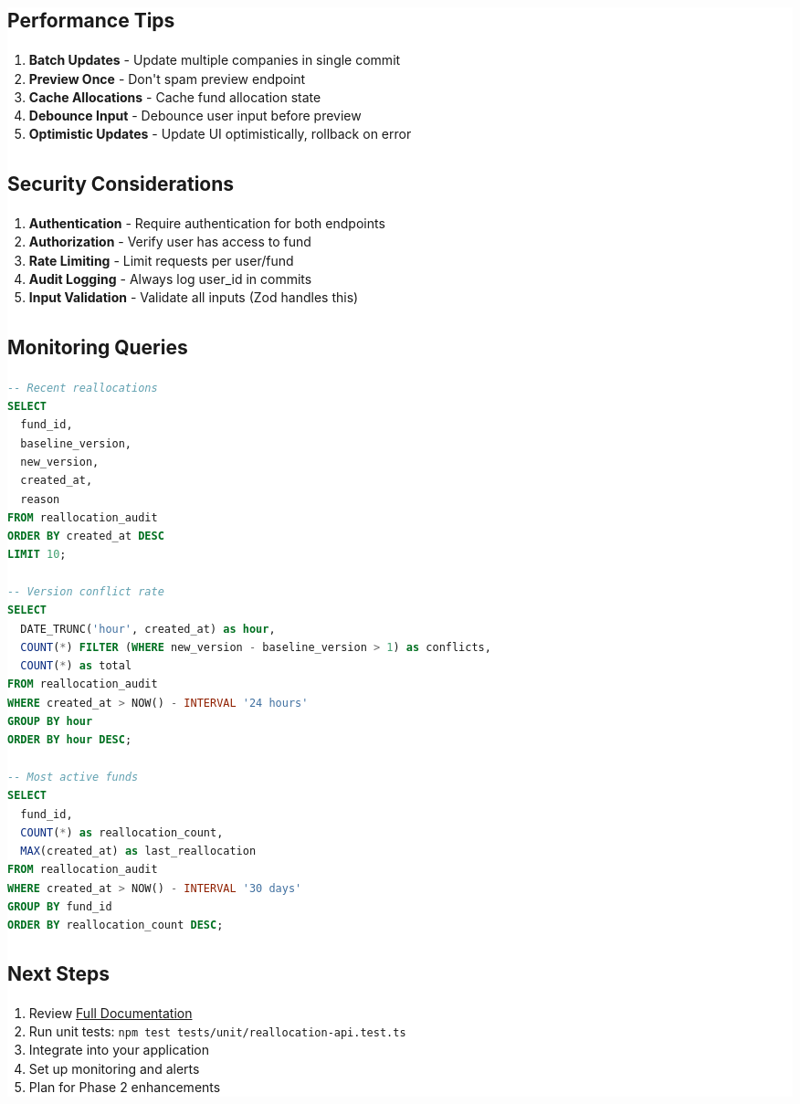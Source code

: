 ## Performance Tips

1. **Batch Updates** - Update multiple companies in single commit
2. **Preview Once** - Don't spam preview endpoint
3. **Cache Allocations** - Cache fund allocation state
4. **Debounce Input** - Debounce user input before preview
5. **Optimistic Updates** - Update UI optimistically, rollback on error

## Security Considerations

1. **Authentication** - Require authentication for both endpoints
2. **Authorization** - Verify user has access to fund
3. **Rate Limiting** - Limit requests per user/fund
4. **Audit Logging** - Always log user_id in commits
5. **Input Validation** - Validate all inputs (Zod handles this)

## Monitoring Queries

```sql
-- Recent reallocations
SELECT
  fund_id,
  baseline_version,
  new_version,
  created_at,
  reason
FROM reallocation_audit
ORDER BY created_at DESC
LIMIT 10;

-- Version conflict rate
SELECT
  DATE_TRUNC('hour', created_at) as hour,
  COUNT(*) FILTER (WHERE new_version - baseline_version > 1) as conflicts,
  COUNT(*) as total
FROM reallocation_audit
WHERE created_at > NOW() - INTERVAL '24 hours'
GROUP BY hour
ORDER BY hour DESC;

-- Most active funds
SELECT
  fund_id,
  COUNT(*) as reallocation_count,
  MAX(created_at) as last_reallocation
FROM reallocation_audit
WHERE created_at > NOW() - INTERVAL '30 days'
GROUP BY fund_id
ORDER BY reallocation_count DESC;
```

## Next Steps

1. Review [Full Documentation](fund-allocation-phase1b.md)
2. Run unit tests: `npm test tests/unit/reallocation-api.test.ts`
3. Integrate into your application
4. Set up monitoring and alerts
5. Plan for Phase 2 enhancements
